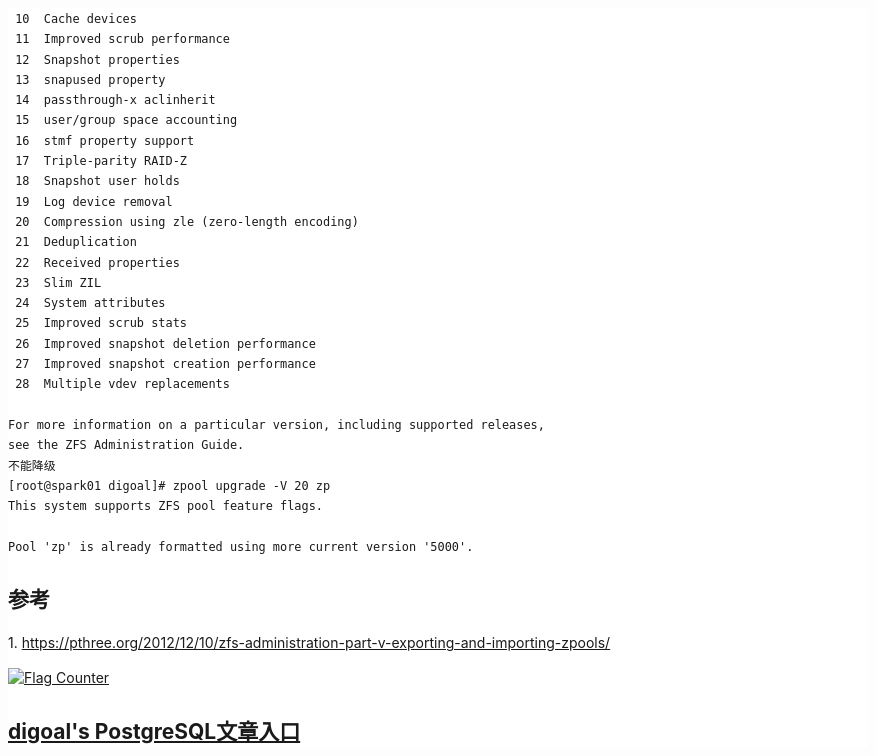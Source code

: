 ```  
 10  Cache devices  
 11  Improved scrub performance  
 12  Snapshot properties  
 13  snapused property  
 14  passthrough-x aclinherit  
 15  user/group space accounting  
 16  stmf property support  
 17  Triple-parity RAID-Z  
 18  Snapshot user holds  
 19  Log device removal  
 20  Compression using zle (zero-length encoding)  
 21  Deduplication  
 22  Received properties  
 23  Slim ZIL  
 24  System attributes  
 25  Improved scrub stats  
 26  Improved snapshot deletion performance  
 27  Improved snapshot creation performance  
 28  Multiple vdev replacements  
  
For more information on a particular version, including supported releases,  
see the ZFS Administration Guide.  
不能降级  
[root@spark01 digoal]# zpool upgrade -V 20 zp  
This system supports ZFS pool feature flags.  
  
Pool 'zp' is already formatted using more current version '5000'.  
```  
  
## 参考  
1\. https://pthree.org/2012/12/10/zfs-administration-part-v-exporting-and-importing-zpools/  
    
  
<a rel="nofollow" href="http://info.flagcounter.com/h9V1"  ><img src="http://s03.flagcounter.com/count/h9V1/bg_FFFFFF/txt_000000/border_CCCCCC/columns_2/maxflags_12/viewers_0/labels_0/pageviews_0/flags_0/"  alt="Flag Counter"  border="0"  ></a>  
  
  
  
  
## [digoal's PostgreSQL文章入口](https://github.com/digoal/blog/blob/master/README.md "22709685feb7cab07d30f30387f0a9ae")
  
